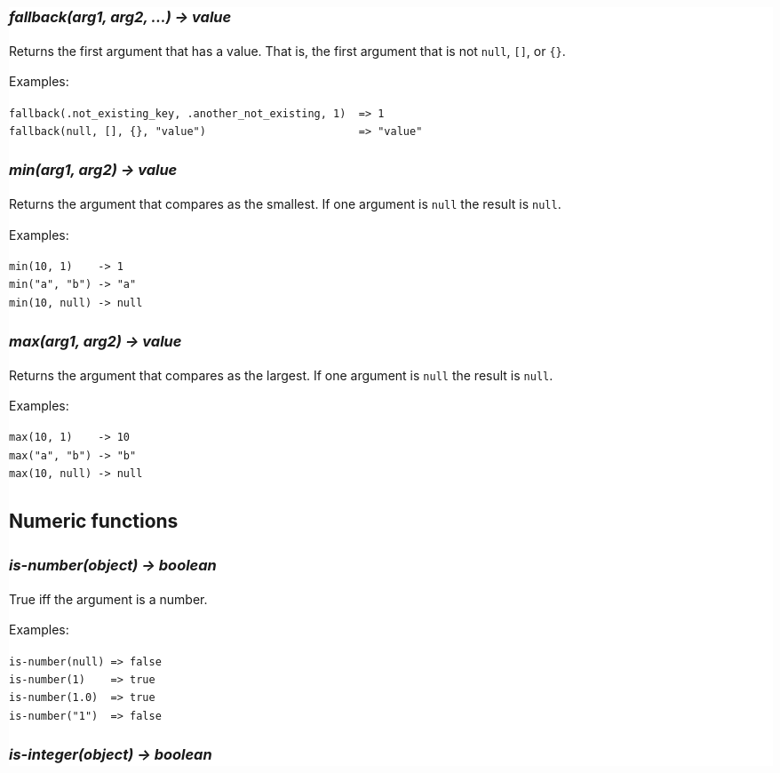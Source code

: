 ### _fallback(arg1, arg2, ...) -> value_

Returns the first argument that has a value. That is, the first
argument that is not `null`, `[]`, or `{}`.

Examples:

```
fallback(.not_existing_key, .another_not_existing, 1)  => 1
fallback(null, [], {}, "value")                        => "value"
```

### _min(arg1, arg2) -> value_

Returns the argument that compares as the smallest. If one argument is
`null` the result is `null`.

Examples:

```
min(10, 1)    -> 1
min("a", "b") -> "a"
min(10, null) -> null
```

### _max(arg1, arg2) -> value_

Returns the argument that compares as the largest. If one argument is
`null` the result is `null`.

Examples:

```
max(10, 1)    -> 10
max("a", "b") -> "b"
max(10, null) -> null
```



## Numeric functions

### _is-number(object) -> boolean_

True iff the argument is a number.

Examples:

```
is-number(null) => false
is-number(1)    => true
is-number(1.0)  => true
is-number("1")  => false
```

### _is-integer(object) -> boolean_
